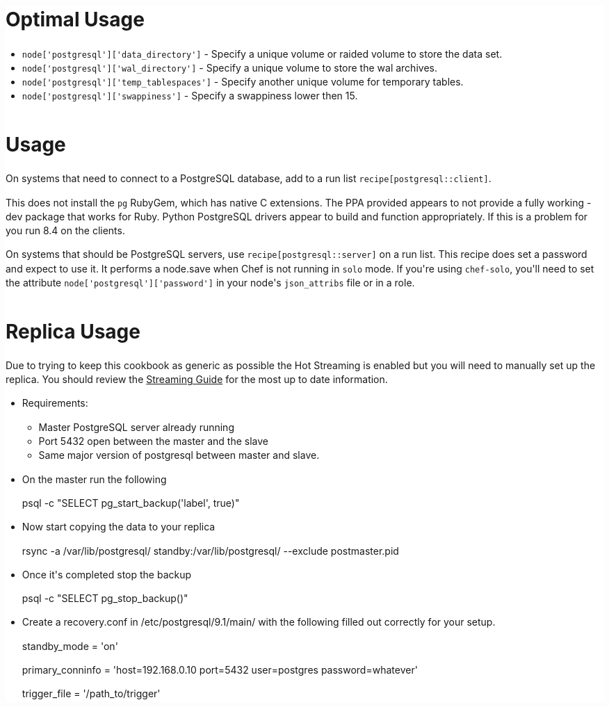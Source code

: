 
Optimal Usage
=====

* `node['postgresql']['data_directory']` - Specify a unique volume or raided volume to store the data set.
* `node['postgresql']['wal_directory']` - Specify a unique volume to store the wal archives.
* `node['postgresql']['temp_tablespaces']` - Specify another unique volume for temporary tables.
* `node['postgresql']['swappiness']` - Specify a swappiness lower then 15.


Usage
=====

On systems that need to connect to a PostgreSQL database, add to a run
list `recipe[postgresql::client]`.

This does not install the `pg` RubyGem, which has native C extensions.  The PPA provided appears to not provide a fully working -dev package that works for Ruby.  Python PostgreSQL drivers appear to build and function appropriately.  If this is a problem for you run 8.4 on the clients.

On systems that should be PostgreSQL servers, use
`recipe[postgresql::server]` on a run list. This recipe does set a
password and expect to use it. It performs a node.save when Chef is
not running in `solo` mode. If you're using `chef-solo`, you'll need
to set the attribute `node['postgresql']['password']` in
your node's `json_attribs` file or in a role.

Replica Usage
=======

Due to trying to keep this cookbook as generic as possible the Hot Streaming is enabled but you will need to manually set up the replica.  You should review the [Streaming Guide][4] for the most up to date information.

* Requirements:
  * Master PostgreSQL server already running
  * Port 5432 open between the master and the slave
  * Same major version of postgresql between master and slave.

* On the master run the following

    psql -c "SELECT pg_start_backup('label', true)"

* Now start copying the data to your replica

    rsync -a /var/lib/postgresql/ standby:/var/lib/postgresql/ --exclude postmaster.pid

* Once it's completed stop the backup

    psql -c "SELECT pg_stop_backup()"

* Create a recovery.conf in /etc/postgresql/9.1/main/ with the following filled out correctly for your setup.

    standby_mode          = 'on'

    primary_conninfo      = 'host=192.168.0.10 port=5432 user=postgres password=whatever'

    trigger_file = '/path_to/trigger'


[1]: http://www.postgresql.org/about/quotesarchive
[2]: http://www.postgresql.org/about/awards
[3]: http://www.postgresql.org/docs/9.1/static/planner-stats.html
[4]: http://wiki.postgresql.org/wiki/Streaming_Replication